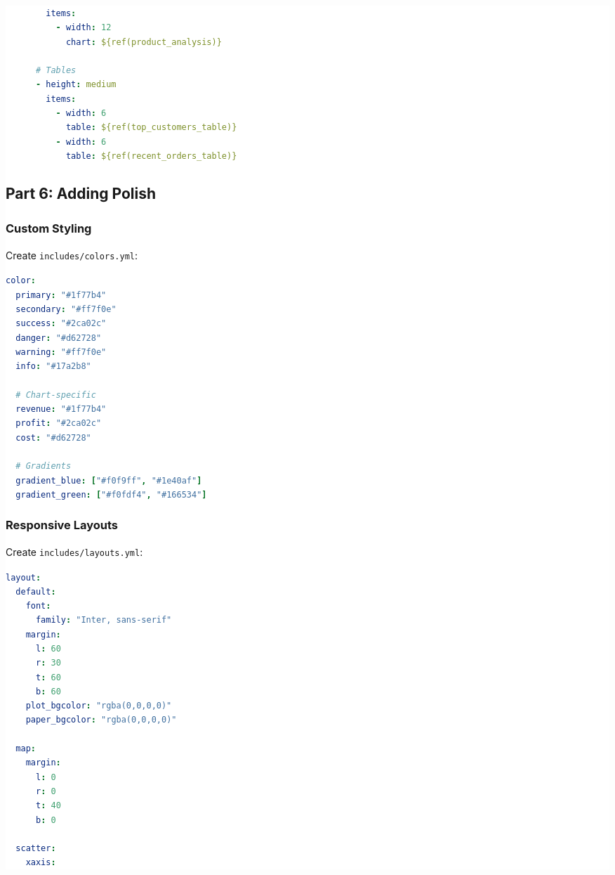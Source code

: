 ```yaml
        items:
          - width: 12
            chart: ${ref(product_analysis)}

      # Tables
      - height: medium
        items:
          - width: 6
            table: ${ref(top_customers_table)}
          - width: 6
            table: ${ref(recent_orders_table)}
```

## Part 6: Adding Polish

### Custom Styling

Create `includes/colors.yml`:

```yaml
color:
  primary: "#1f77b4"
  secondary: "#ff7f0e"
  success: "#2ca02c"
  danger: "#d62728"
  warning: "#ff7f0e"
  info: "#17a2b8"
  
  # Chart-specific
  revenue: "#1f77b4"
  profit: "#2ca02c"
  cost: "#d62728"
  
  # Gradients
  gradient_blue: ["#f0f9ff", "#1e40af"]
  gradient_green: ["#f0fdf4", "#166534"]
```

### Responsive Layouts

Create `includes/layouts.yml`:

```yaml
layout:
  default:
    font:
      family: "Inter, sans-serif"
    margin:
      l: 60
      r: 30
      t: 60
      b: 60
    plot_bgcolor: "rgba(0,0,0,0)"
    paper_bgcolor: "rgba(0,0,0,0)"
    
  map:
    margin:
      l: 0
      r: 0
      t: 40
      b: 0
      
  scatter:
    xaxis:
```